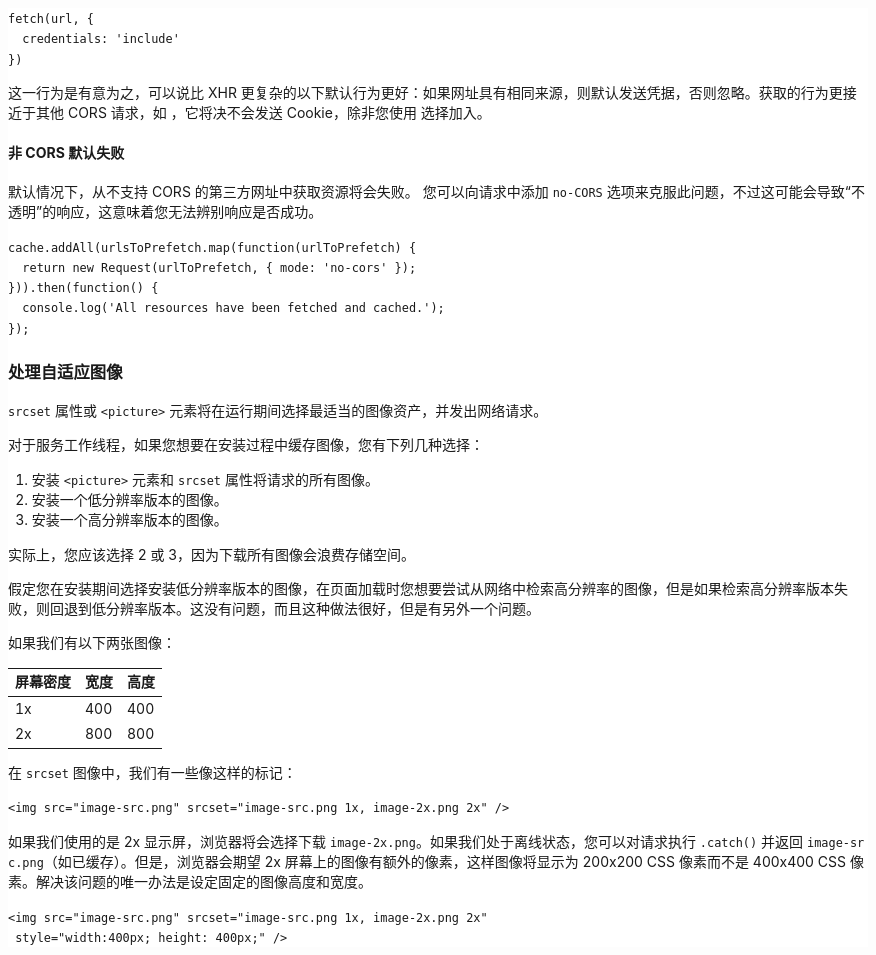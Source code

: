     fetch(url, {
      credentials: 'include'
    })


这一行为是有意为之，可以说比 XHR 更复杂的以下默认行为更好：如果网址具有相同来源，则默认发送凭据，否则忽略。获取的行为更接近于其他 CORS 请求，如 ，它将决不会发送 Cookie，除非您使用  选择加入。



#### 非 CORS 默认失败

默认情况下，从不支持 CORS 的第三方网址中获取资源将会失败。
您可以向请求中添加 `no-CORS` 选项来克服此问题，不过这可能会导致“不透明”的响应，这意味着您无法辨别响应是否成功。



    cache.addAll(urlsToPrefetch.map(function(urlToPrefetch) {
      return new Request(urlToPrefetch, { mode: 'no-cors' });
    })).then(function() {
      console.log('All resources have been fetched and cached.');
    });


### 处理自适应图像

`srcset` 属性或 `<picture>` 元素将在运行期间选择最适当的图像资产，并发出网络请求。


对于服务工作线程，如果您想要在安装过程中缓存图像，您有下列几种选择：


1. 安装 `<picture>` 元素和 `srcset` 属性将请求的所有图像。
2. 安装一个低分辨率版本的图像。
3. 安装一个高分辨率版本的图像。


实际上，您应该选择 2 或 3，因为下载所有图像会浪费存储空间。


假定您在安装期间选择安装低分辨率版本的图像，在页面加载时您想要尝试从网络中检索高分辨率的图像，但是如果检索高分辨率版本失败，则回退到低分辨率版本。这没有问题，而且这种做法很好，但是有另外一个问题。


如果我们有以下两张图像：

| 屏幕密度 | 宽度 | 高度 |
| -------------- | ----- | ------ |
|1x             | 400   | 400    |
| 2x             | 800   | 800    |

在 `srcset` 图像中，我们有一些像这样的标记：


    <img src="image-src.png" srcset="image-src.png 1x, image-2x.png 2x" />


如果我们使用的是 2x 显示屏，浏览器将会选择下载 `image-2x.png`。如果我们处于离线状态，您可以对请求执行 `.catch()` 并返回 `image-src.png`（如已缓存）。但是，浏览器会期望 2x 屏幕上的图像有额外的像素，这样图像将显示为 200x200 CSS 像素而不是 400x400 CSS 像素。解决该问题的唯一办法是设定固定的图像高度和宽度。



    <img src="image-src.png" srcset="image-src.png 1x, image-2x.png 2x"
     style="width:400px; height: 400px;" />
